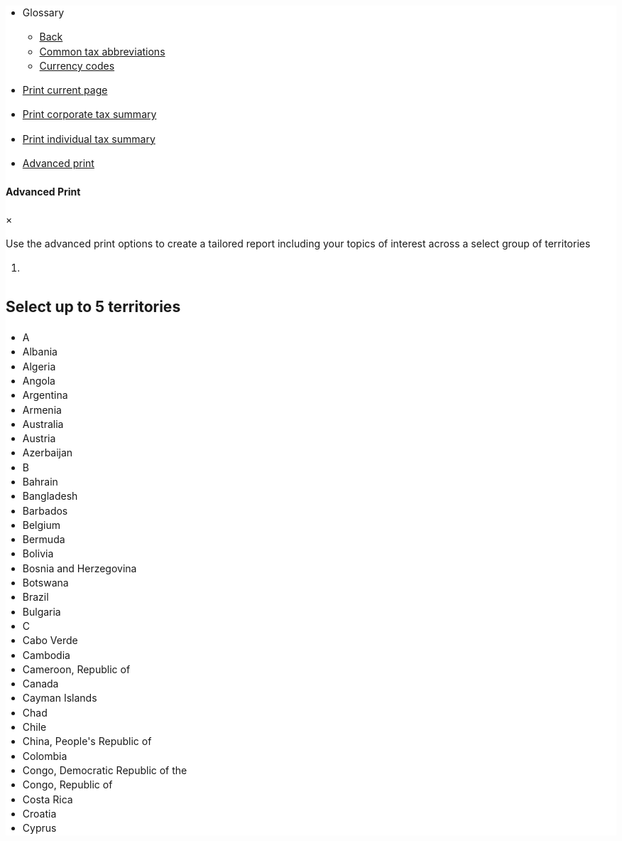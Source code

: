 * Glossary
  + [Back](bulgaria%3FtopicTypeId=c3980974-40d6-4ba4-8a3e-eba74cf5f5b9.html#)
  + [Common tax abbreviations](glossary/common-tax-abbreviations.html)
  + [Currency codes](glossary/currency-codes.html)



* [Print current page](bulgaria%3FtopicTypeId=c3980974-40d6-4ba4-8a3e-eba74cf5f5b9.html#)
* [Print corporate tax summary](bulgaria%3FtopicTypeId=c3980974-40d6-4ba4-8a3e-eba74cf5f5b9.html#)
* [Print individual tax summary](bulgaria%3FtopicTypeId=c3980974-40d6-4ba4-8a3e-eba74cf5f5b9.html#)
* [Advanced print](bulgaria%3FtopicTypeId=c3980974-40d6-4ba4-8a3e-eba74cf5f5b9.html#)






 








#### Advanced Print

×

Use the advanced print options to create a tailored report including your topics of interest across a select group of territories

1.
## Select up to 5 territories


* A
* Albania
* Algeria
* Angola
* Argentina
* Armenia
* Australia
* Austria
* Azerbaijan
* B
* Bahrain
* Bangladesh
* Barbados
* Belgium
* Bermuda
* Bolivia
* Bosnia and Herzegovina
* Botswana
* Brazil
* Bulgaria
* C
* Cabo Verde
* Cambodia
* Cameroon, Republic of
* Canada
* Cayman Islands
* Chad
* Chile
* China, People's Republic of
* Colombia
* Congo, Democratic Republic of the
* Congo, Republic of
* Costa Rica
* Croatia
* Cyprus